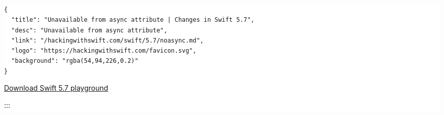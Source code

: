 ```component VPCard
{
  "title": "Unavailable from async attribute | Changes in Swift 5.7",
  "desc": "Unavailable from async attribute",
  "link": "/hackingwithswift.com/swift/5.7/noasync.md",
  "logo": "https://hackingwithswift.com/favicon.svg",
  "background": "rgba(54,94,226,0.2)"
}
```

[<FontIcon icon="fas fa-file-zipper"/>Download Swift 5.7 playground](https://hackingwithswift.com/files/playgrounds/swift/playground-5-6-to-5-7.playground.zip)

:::

